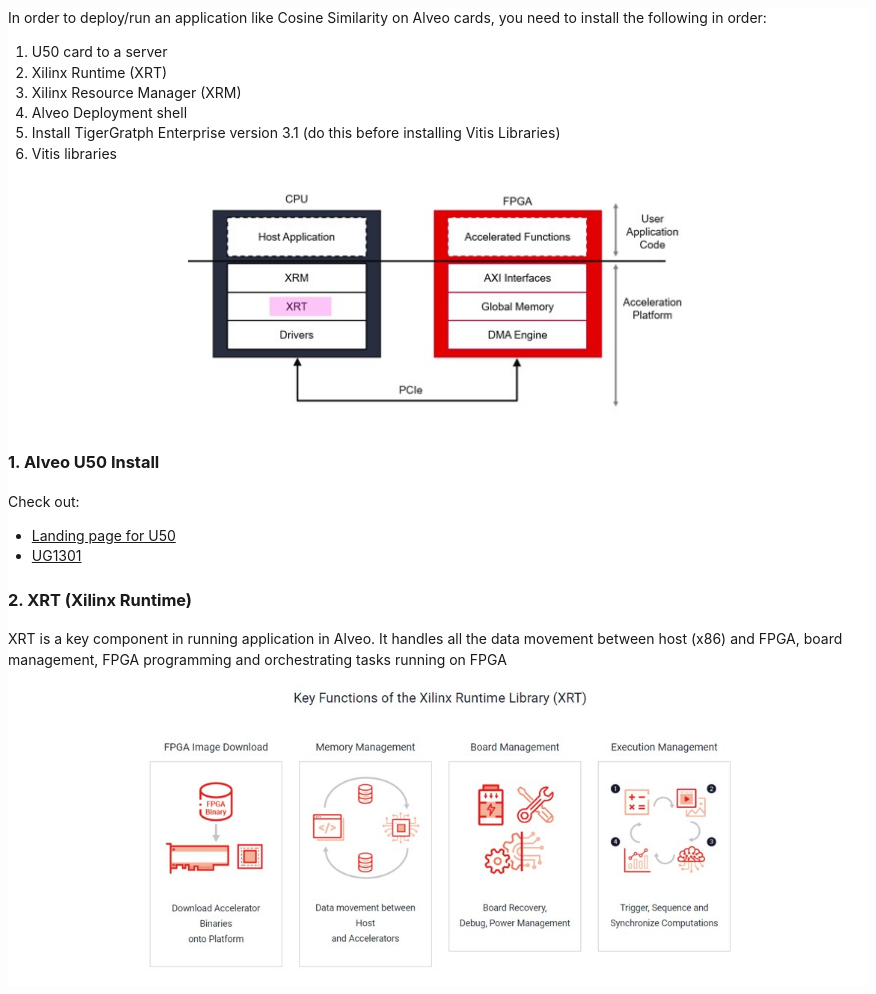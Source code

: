 In order to deploy/run an application like Cosine Similarity on Alveo cards, you need to install the following in order:

1) U50 card to a server 
2) Xilinx Runtime (XRT)
3) Xilinx Resource Manager (XRM)
4) Alveo Deployment shell
5) Install TigerGratph Enterprise version 3.1 (do this before installing Vitis Libraries)
6) Vitis libraries

<p align="center">
<img src="images/fig_cpu_fpga.jpg" width="500">
</p>


### 1. Alveo U50 Install

Check out:
- [Landing page for U50](https://www.xilinx.com/products/boards-and-kits/alveo/u50.html#overview)
- [UG1301](https://www.xilinx.com/support/documentation/boards_and_kits/accelerator-cards/2019_1/ug1301-getting-started-guide-alveo-accelerator-cards.pdf) 


### 2. XRT (Xilinx Runtime)

XRT is a key component in running application in Alveo. It handles all the data movement between host (x86) and FPGA, board management, FPGA programming and orchestrating tasks running on FPGA


<p align="center">
<img src="images/fig_xrt.jpg" width="600">
</p>
